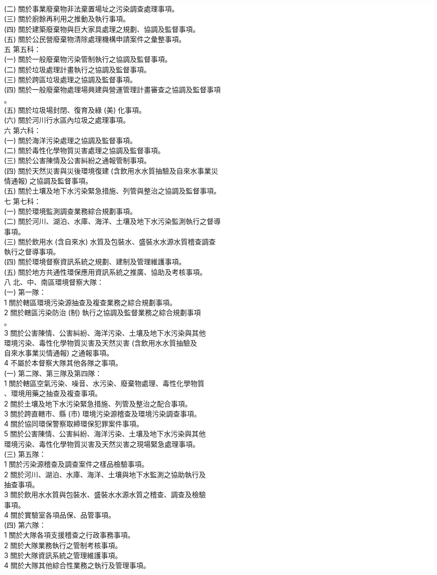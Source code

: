  (二) 關於事業廢棄物非法棄置場址之污染調查處理事項。  
 (三) 關於廚餘再利用之推動及執行事項。  
 (四) 關於建築廢棄物與巨大家具處理之規劃、協調及監督事項。  
 (五) 關於公民營廢棄物清除處理機構申請案件之彙整事項。  
五  第五科：  
 (一) 關於一般廢棄物污染管制執行之協調及監督事項。  
 (二) 關於垃圾處理計畫執行之協調及監督事項。  
 (三) 關於跨區垃圾處理之協調及監督事項。  
 (四) 關於一般廢棄物處理場興建與營運管理計畫審查之協調及監督事項  
      。  
 (五) 關於垃圾場封閉、復育及綠 (美) 化事項。  
 (六) 關於河川行水區內垃圾之處理事項。  
六  第六科：  
 (一) 關於海洋污染處理之協調及監督事項。  
 (二) 關於毒性化學物質災害處理之協調及監督事項。  
 (三) 關於公害陳情及公害糾紛之通報管制事項。  
 (四) 關於天然災害與災後環境復建 (含飲用水水質抽驗及自來水事業災  
      情通報) 之協調及監督事項。  
 (五) 關於土壤及地下水污染緊急措施、列管與整治之協調及監督事項。  
七  第七科：  
 (一) 關於環境監測調查業務綜合規劃事項。  
 (二) 關於河川、湖泊、水庫、海洋、土壤及地下水污染監測執行之督導  
      事項。  
 (三) 關於飲用水 (含自來水) 水質及包裝水、盛裝水水源水質稽查調查  
      執行之督導事項。  
 (四) 關於環境督察資訊系統之規劃、建制及管理維護事項。  
 (五) 關於地方共通性環保應用資訊系統之推廣、協助及考核事項。  
八  北、中、南區環境督察大隊：  
 (一) 第一隊：  
      1 關於轄區環境污染源抽查及複查業務之綜合規劃事項。  
      2 關於轄區污染防治 (制) 執行之協調及監督業務之綜合規劃事項  
        。  
      3 關於公害陳情、公害糾紛、海洋污染、土壤及地下水污染與其他  
        環境污染、毒性化學物質災害及天然災害 (含飲用水水質抽驗及  
        自來水事業災情通報) 之通報事項。  
      4 不屬於本督察大隊其他各隊之事項。  
 (一) 第二隊、第三隊及第四隊：  
      1 關於轄區空氣污染、噪音、水污染、廢棄物處理、毒性化學物質  
        、環境用藥之抽查及複查事項。  
      2 關於土壤及地下水污染緊急措施、列管及整治之配合事項。  
      3 關於跨直轄市、縣 (市) 環境污染源稽查及環境污染調查事項。  
      4 關於協同環保警察取締環保犯罪案件事項。  
      5 關於公害陳情、公害糾紛、海洋污染、土壤及地下水污染與其他  
        環境污染、毒性化學物質災害及天然災害之現場緊急處理事項。  
 (三) 第五隊：  
      1 關於污染源稽查及調查案件之樣品檢驗事項。  
      2 關於河川、湖泊、水庫、海洋、土壤與地下水監測之協助執行及  
        抽查事項。  
      3 關於飲用水水質與包裝水、盛裝水水源水質之稽查、調查及檢驗  
        事項。  
      4 關於實驗室各項品保、品管事項。  
 (四) 第六隊：  
      1 關於大隊各項支援稽查之行政事務事項。  
      2 關於大隊業務執行之管制考核事項。  
      3 關於大隊資訊系統之管理維護事項。  
      4 關於大隊其他綜合性業務之執行及管理事項。
